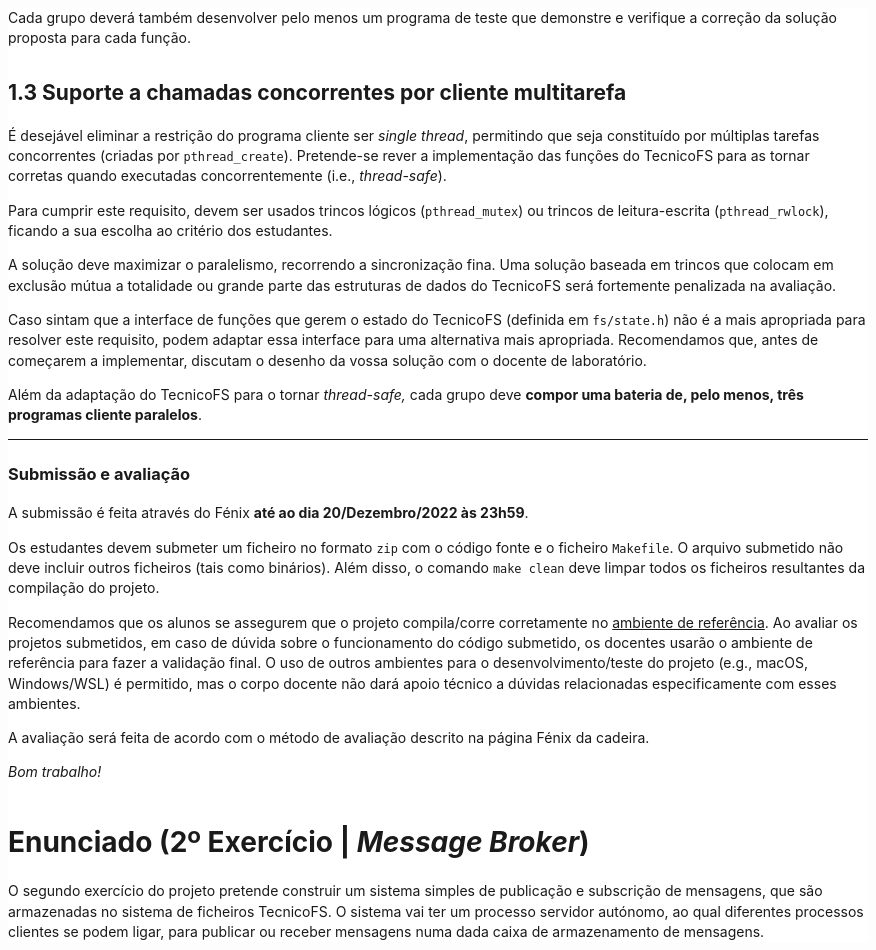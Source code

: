 Cada grupo deverá também desenvolver pelo menos um programa de teste que demonstre e verifique a correção da solução proposta para cada função.

## 1.3 Suporte a chamadas concorrentes por cliente multitarefa

É desejável eliminar a restrição do programa cliente ser _single thread_, permitindo que seja constituído por múltiplas tarefas concorrentes (criadas por `pthread_create`). Pretende-se rever a implementação das funções do TecnicoFS para as tornar corretas quando executadas concorrentemente (i.e., _thread-safe_).

Para cumprir este requisito, devem ser usados trincos lógicos (`pthread_mutex`) ou trincos de leitura-escrita (`pthread_rwlock`), ficando a sua escolha ao critério dos estudantes.

A solução deve maximizar o paralelismo, recorrendo a sincronização fina.
Uma solução baseada em trincos que colocam em exclusão mútua a totalidade ou grande parte das estruturas de dados do TecnicoFS será fortemente penalizada na avaliação.

Caso sintam que a interface de funções que gerem o estado do TecnicoFS (definida em `fs/state.h`) não é a mais apropriada para resolver este requisito, podem adaptar essa interface para uma alternativa mais apropriada.
Recomendamos que, antes de começarem a implementar, discutam o desenho da vossa solução com o docente de laboratório.

Além da adaptação do TecnicoFS para o tornar _thread-safe,_ cada grupo deve **compor uma bateria de, pelo menos, três programas cliente paralelos**.

----

### Submissão e avaliação

A submissão é feita através do Fénix **até ao dia 20/Dezembro/2022 às 23h59**.

Os estudantes devem submeter um ficheiro no formato `zip` com o código fonte e o ficheiro `Makefile`.
O arquivo submetido não deve incluir outros ficheiros (tais como binários).
Além disso, o comando `make clean` deve limpar todos os ficheiros resultantes da compilação do projeto.

Recomendamos que os alunos se assegurem que o projeto compila/corre corretamente no [ambiente de referência](https://github.com/tecnico-so/lab_ambiente).
Ao avaliar os projetos submetidos, em caso de dúvida sobre o funcionamento do código submetido, os docentes usarão o ambiente de referência para fazer a validação final.
O uso de outros ambientes para o desenvolvimento/teste do projeto (e.g., macOS, Windows/WSL) é permitido, mas o corpo docente não dará apoio técnico a dúvidas relacionadas especificamente com esses ambientes.

A avaliação será feita de acordo com o método de avaliação descrito na página Fénix da cadeira.

_Bom trabalho!_

# Enunciado (2º Exercício | _Message Broker_)

O segundo exercício do projeto pretende construir um sistema simples de publicação e subscrição de mensagens, que são armazenadas no sistema de ficheiros TecnicoFS.
O sistema vai ter um processo servidor autónomo, ao qual diferentes processos clientes se podem ligar, para publicar ou receber mensagens numa dada caixa de armazenamento de mensagens.
